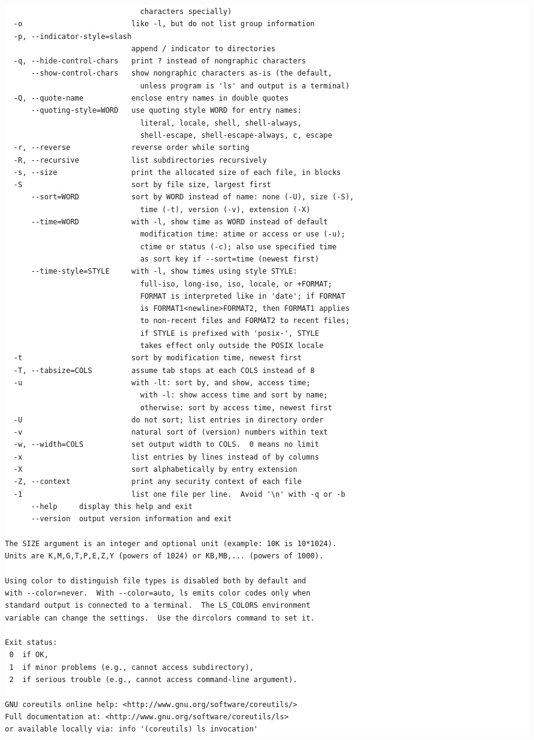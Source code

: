 ```text
                               characters specially)
  -o                         like -l, but do not list group information
  -p, --indicator-style=slash
                             append / indicator to directories
  -q, --hide-control-chars   print ? instead of nongraphic characters
      --show-control-chars   show nongraphic characters as-is (the default,
                               unless program is 'ls' and output is a terminal)
  -Q, --quote-name           enclose entry names in double quotes
      --quoting-style=WORD   use quoting style WORD for entry names:
                               literal, locale, shell, shell-always,
                               shell-escape, shell-escape-always, c, escape
  -r, --reverse              reverse order while sorting
  -R, --recursive            list subdirectories recursively
  -s, --size                 print the allocated size of each file, in blocks
  -S                         sort by file size, largest first
      --sort=WORD            sort by WORD instead of name: none (-U), size (-S),
                               time (-t), version (-v), extension (-X)
      --time=WORD            with -l, show time as WORD instead of default
                               modification time: atime or access or use (-u);
                               ctime or status (-c); also use specified time
                               as sort key if --sort=time (newest first)
      --time-style=STYLE     with -l, show times using style STYLE:
                               full-iso, long-iso, iso, locale, or +FORMAT;
                               FORMAT is interpreted like in 'date'; if FORMAT
                               is FORMAT1<newline>FORMAT2, then FORMAT1 applies
                               to non-recent files and FORMAT2 to recent files;
                               if STYLE is prefixed with 'posix-', STYLE
                               takes effect only outside the POSIX locale
  -t                         sort by modification time, newest first
  -T, --tabsize=COLS         assume tab stops at each COLS instead of 8
  -u                         with -lt: sort by, and show, access time;
                               with -l: show access time and sort by name;
                               otherwise: sort by access time, newest first
  -U                         do not sort; list entries in directory order
  -v                         natural sort of (version) numbers within text
  -w, --width=COLS           set output width to COLS.  0 means no limit
  -x                         list entries by lines instead of by columns
  -X                         sort alphabetically by entry extension
  -Z, --context              print any security context of each file
  -1                         list one file per line.  Avoid '\n' with -q or -b
      --help     display this help and exit
      --version  output version information and exit

The SIZE argument is an integer and optional unit (example: 10K is 10*1024).
Units are K,M,G,T,P,E,Z,Y (powers of 1024) or KB,MB,... (powers of 1000).

Using color to distinguish file types is disabled both by default and
with --color=never.  With --color=auto, ls emits color codes only when
standard output is connected to a terminal.  The LS_COLORS environment
variable can change the settings.  Use the dircolors command to set it.

Exit status:
 0  if OK,
 1  if minor problems (e.g., cannot access subdirectory),
 2  if serious trouble (e.g., cannot access command-line argument).

GNU coreutils online help: <http://www.gnu.org/software/coreutils/>
Full documentation at: <http://www.gnu.org/software/coreutils/ls>
or available locally via: info '(coreutils) ls invocation'
```
